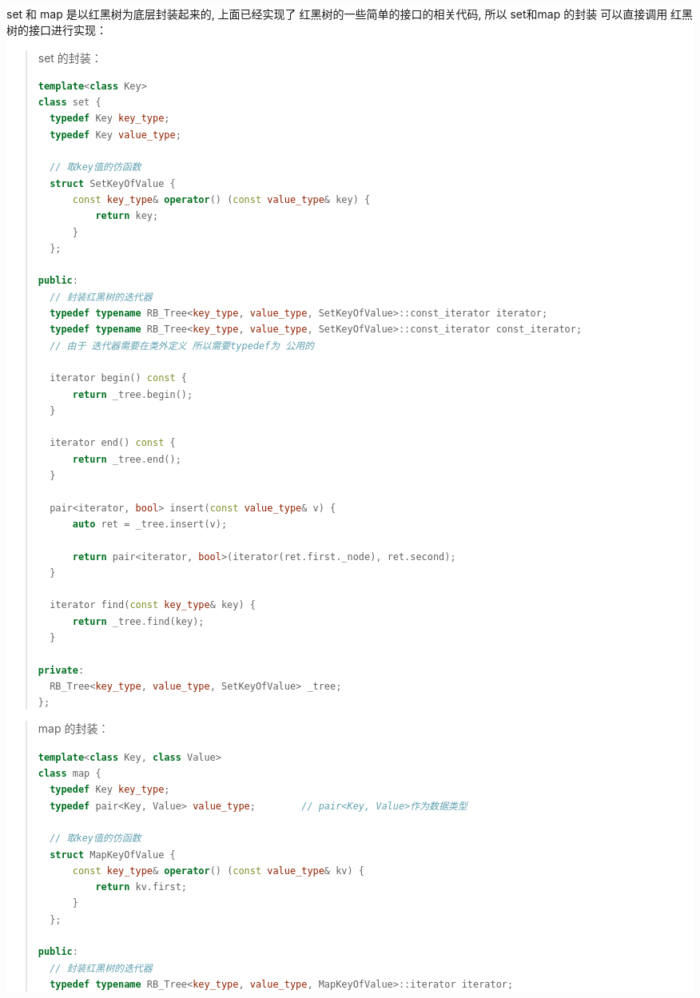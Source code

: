set 和 map 是以红黑树为底层封装起来的, 上面已经实现了 红黑树的一些简单的接口的相关代码, 所以 set和map 的封装 可以直接调用 红黑树的接口进行实现：

> set 的封装：
>
> ```cpp
> template<class Key>
> class set {
> 	typedef Key key_type;
> 	typedef Key value_type;
> 
> 	// 取key值的仿函数
> 	struct SetKeyOfValue {
> 		const key_type& operator() (const value_type& key) {
> 			return key;
> 		}
> 	};
> 
> public:
> 	// 封装红黑树的迭代器
> 	typedef typename RB_Tree<key_type, value_type, SetKeyOfValue>::const_iterator iterator;
> 	typedef typename RB_Tree<key_type, value_type, SetKeyOfValue>::const_iterator const_iterator;
> 	// 由于 迭代器需要在类外定义 所以需要typedef为 公用的
> 
> 	iterator begin() const {
> 		return _tree.begin();
> 	}
> 
> 	iterator end() const {
> 		return _tree.end();
> 	}
> 
> 	pair<iterator, bool> insert(const value_type& v) {
> 		auto ret = _tree.insert(v);
> 
> 		return pair<iterator, bool>(iterator(ret.first._node), ret.second);
> 	}
> 
> 	iterator find(const key_type& key) {
> 		return _tree.find(key);
> 	}
> 
> private:
> 	RB_Tree<key_type, value_type, SetKeyOfValue> _tree;
> };
> ```

> map 的封装：
>
> ```cpp
> template<class Key, class Value>
> class map {
> 	typedef Key key_type;
> 	typedef pair<Key, Value> value_type;		// pair<Key, Value>作为数据类型
> 
> 	// 取key值的仿函数
> 	struct MapKeyOfValue {
> 		const key_type& operator() (const value_type& kv) {
> 			return kv.first;
> 		}
> 	};
> 
> public:
> 	// 封装红黑树的迭代器
> 	typedef typename RB_Tree<key_type, value_type, MapKeyOfValue>::iterator iterator;